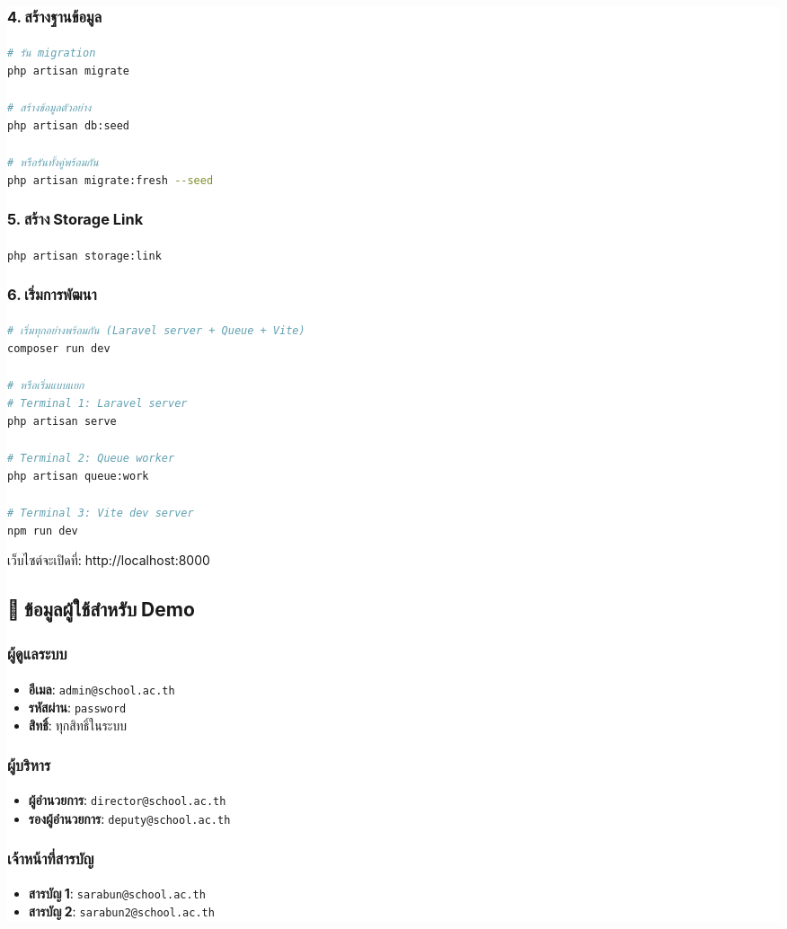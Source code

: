 ### 4. สร้างฐานข้อมูล

```bash
# รัน migration
php artisan migrate

# สร้างข้อมูลตัวอย่าง
php artisan db:seed

# หรือรันทั้งคู่พร้อมกัน
php artisan migrate:fresh --seed
```

### 5. สร้าง Storage Link

```bash
php artisan storage:link
```

### 6. เริ่มการพัฒนา

```bash
# เริ่มทุกอย่างพร้อมกัน (Laravel server + Queue + Vite)
composer run dev

# หรือเริ่มแบบแยก
# Terminal 1: Laravel server
php artisan serve

# Terminal 2: Queue worker  
php artisan queue:work

# Terminal 3: Vite dev server
npm run dev
```

เว็บไซต์จะเปิดที่: http://localhost:8000

## 👤 ข้อมูลผู้ใช้สำหรับ Demo

### ผู้ดูแลระบบ
- **อีเมล**: `admin@school.ac.th`
- **รหัสผ่าน**: `password`
- **สิทธิ์**: ทุกสิทธิ์ในระบบ

### ผู้บริหาร
- **ผู้อำนวยการ**: `director@school.ac.th`
- **รองผู้อำนวยการ**: `deputy@school.ac.th`

### เจ้าหน้าที่สารบัญ
- **สารบัญ 1**: `sarabun@school.ac.th`
- **สารบัญ 2**: `sarabun2@school.ac.th`
